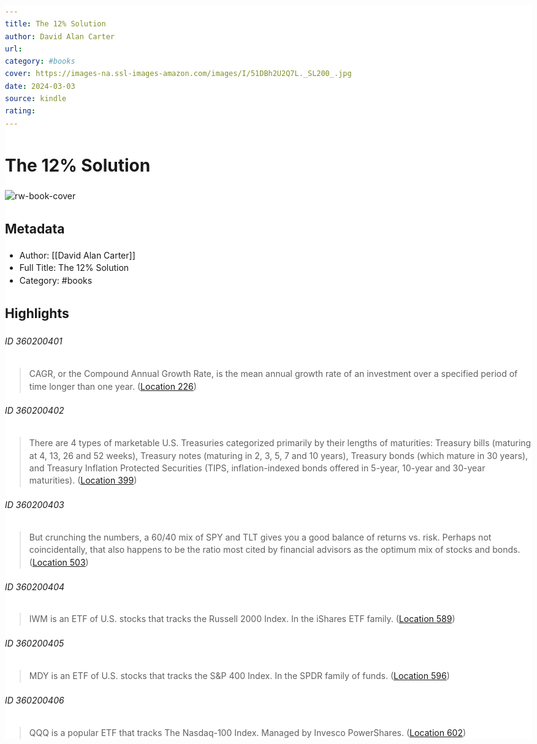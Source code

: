 ```yaml
---
title: The 12% Solution
author: David Alan Carter
url: 
category: #books
cover: https://images-na.ssl-images-amazon.com/images/I/51DBh2U2Q7L._SL200_.jpg
date: 2024-03-03
source: kindle
rating:
---
```

# The 12% Solution

![rw-book-cover](https://images-na.ssl-images-amazon.com/images/I/51DBh2U2Q7L._SL200_.jpg)

## Metadata
- Author: [[David Alan Carter]]
- Full Title: The 12% Solution
- Category: #books

## Highlights
###### ID 360200401
> CAGR, or the Compound Annual Growth Rate, is the mean annual growth rate of an investment over a specified period of time longer than one year. ([Location 226](https://readwise.io/to_kindle?action=open&asin=B0759X92Z6&location=226))
    
###### ID 360200402
> There are 4 types of marketable U.S. Treasuries categorized primarily by their lengths of maturities: Treasury bills (maturing at 4, 13, 26 and 52 weeks), Treasury notes (maturing in 2, 3, 5, 7 and 10 years), Treasury bonds (which mature in 30 years), and Treasury Inflation Protected Securities (TIPS, inflation-indexed bonds offered in 5-year, 10-year and 30-year maturities). ([Location 399](https://readwise.io/to_kindle?action=open&asin=B0759X92Z6&location=399))
    
###### ID 360200403
> But crunching the numbers, a 60/40 mix of SPY and TLT gives you a good balance of returns vs. risk. Perhaps not coincidentally, that also happens to be the ratio most cited by financial advisors as the optimum mix of stocks and bonds. ([Location 503](https://readwise.io/to_kindle?action=open&asin=B0759X92Z6&location=503))
    
###### ID 360200404
> IWM is an ETF of U.S. stocks that tracks the Russell 2000 Index. In the iShares ETF family. ([Location 589](https://readwise.io/to_kindle?action=open&asin=B0759X92Z6&location=589))
    
###### ID 360200405
> MDY is an ETF of U.S. stocks that tracks the S&P 400 Index. In the SPDR family of funds. ([Location 596](https://readwise.io/to_kindle?action=open&asin=B0759X92Z6&location=596))
    
###### ID 360200406
> QQQ is a popular ETF that tracks The Nasdaq-100 Index. Managed by Invesco PowerShares. ([Location 602](https://readwise.io/to_kindle?action=open&asin=B0759X92Z6&location=602))
    
